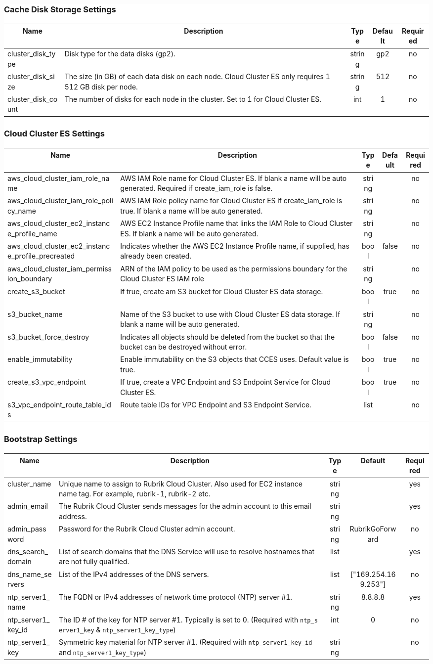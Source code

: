 ### Cache Disk Storage Settings

| Name                                            | Description                                                                                             |  Type  |          Default           | Required |
| ----------------------------------------------- |---------------------------------------------------------------------------------------------------------| :----: | :------------------------: | :------: |
| cluster_disk_type                               | Disk type for the data disks (gp2).                                                                     | string |            gp2             |    no    |
| cluster_disk_size                               | The size (in GB) of each data disk on each node. Cloud Cluster ES only requires 1 512 GB disk per node. | string |            512             |    no    |
| cluster_disk_count                              | The number of disks for each node in the cluster. Set to 1 for Cloud Cluster ES.                        |  int   |             1              |    no    |

### Cloud Cluster ES Settings

| Name                                               | Description                                                                                                           |  Type  | Default | Required |
|----------------------------------------------------|-----------------------------------------------------------------------------------------------------------------------| :----: |:-------:| :------: |
| aws_cloud_cluster_iam_role_name                    | AWS IAM Role name for Cloud Cluster ES. If blank a name will be auto generated. Required if create_iam_role is false. | string |         |    no    |
| aws_cloud_cluster_iam_role_policy_name             | AWS IAM Role policy name for Cloud Cluster ES if create_iam_role is true. If blank a name will be auto generated.     | string |         |    no    |
| aws_cloud_cluster_ec2_instance_profile_name        | AWS EC2 Instance Profile name that links the IAM Role to Cloud Cluster ES. If blank a name will be auto generated.    | string |         |    no    |
| aws_cloud_cluster_ec2_instance_profile_precreated  | Indicates whether the AWS EC2 Instance Profile name, if supplied, has already been created.                           | bool   |  false  |    no    |
| aws_cloud_cluster_iam_permission_boundary          | ARN of the IAM policy to be used as the permissions boundary for the Cloud Cluster ES IAM role                        | string |         |    no    |
| create_s3_bucket                                   | If true, create am S3 bucket for Cloud Cluster ES data storage.                                                       |  bool  |  true   |    no    |
| s3_bucket_name                                     | Name of the S3 bucket to use with Cloud Cluster ES data storage. If blank a name will be auto generated.              | string |         |    no    |
| s3_bucket_force_destroy                            | Indicates all objects should be deleted from the bucket so that the bucket can be destroyed without error.            |  bool  |  false  |    no    |
| enable_immutability                                | Enable immutability on the S3 objects that CCES uses. Default value is true.                                          |  bool  |  true   |    no    |
| create_s3_vpc_endpoint                             | If true, create a VPC Endpoint and S3 Endpoint Service for Cloud Cluster ES.                                          |  bool  |  true   |    no    |
| s3_vpc_endpoint_route_table_ids                    | Route table IDs for VPC Endpoint and S3 Endpoint Service.                                                             |  list  |         |    no    |

### Bootstrap Settings

| Name                                            | Description                                                                                                              |  Type  |       Default       | Required |
| ----------------------------------------------- |--------------------------------------------------------------------------------------------------------------------------|:------:|:-------------------:|:--------:|
| cluster_name                                    | Unique name to assign to Rubrik Cloud Cluster. Also used for EC2 instance name tag. For example, rubrik-1, rubrik-2 etc. | string |                     |   yes    |
| admin_email                                     | The Rubrik Cloud Cluster sends messages for the admin account to this email address.                                     | string |                     |   yes    |
| admin_password                                  | Password for the Rubrik Cloud Cluster admin account.                                                                     | string |   RubrikGoForward   |    no    |
| dns_search_domain                               | List of search domains that the DNS Service will use to resolve hostnames that are not fully qualified.                  |  list  |                     |   yes    |
| dns_name_servers                                | List of the IPv4 addresses of the DNS servers.                                                                           |  list  | ["169.254.169.253"] |    no    |
| ntp_server1_name                                | The FQDN or IPv4 addresses of network time protocol (NTP) server #1.                                                     | string |       8.8.8.8       |   yes    |
| ntp_server1_key_id                              | The ID # of the key for NTP server #1. Typically is set to 0. (Required with `ntp_server1_key` & `ntp_server1_key_type`) |  int   |          0          |    no    |
| ntp_server1_key                                 | Symmetric key material for NTP server #1. (Required with `ntp_server1_key_id` and `ntp_server1_key_type`)                | string |                     |    no    |

[module-iam-policy]: ./iam_policy.json